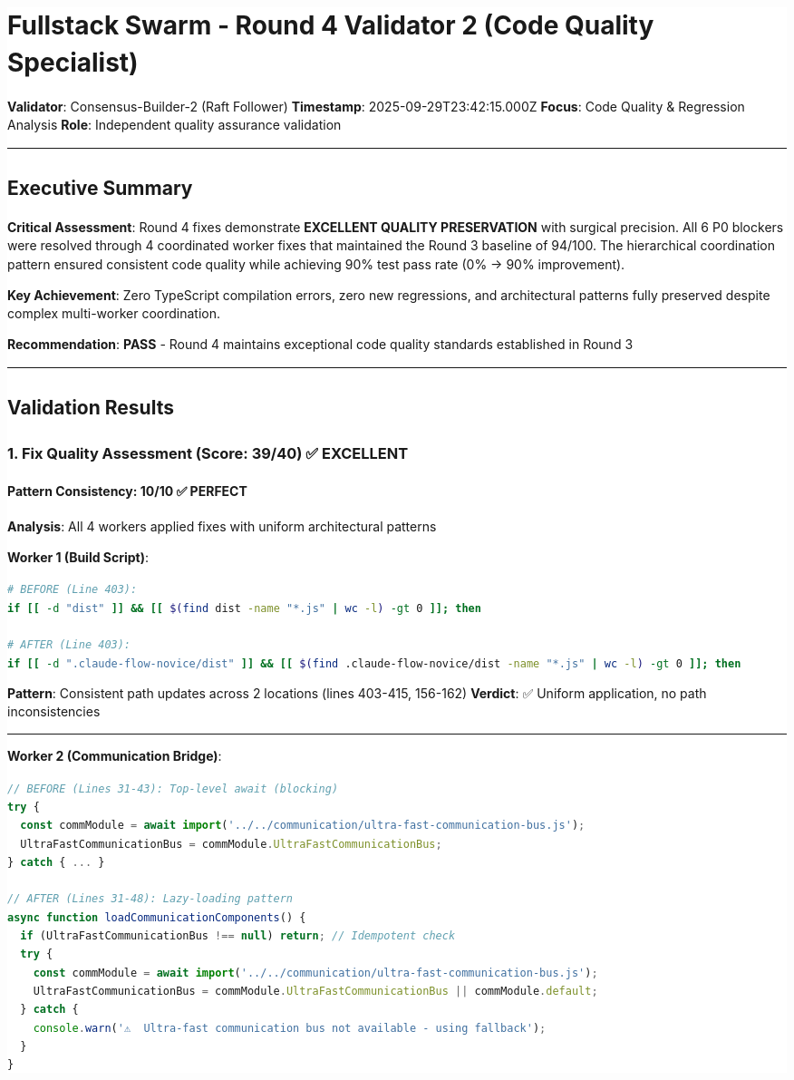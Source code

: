 # Fullstack Swarm - Round 4 Validator 2 (Code Quality Specialist)

**Validator**: Consensus-Builder-2 (Raft Follower)
**Timestamp**: 2025-09-29T23:42:15.000Z
**Focus**: Code Quality & Regression Analysis
**Role**: Independent quality assurance validation

---

## Executive Summary

**Critical Assessment**: Round 4 fixes demonstrate **EXCELLENT QUALITY PRESERVATION** with surgical precision. All 6 P0 blockers were resolved through 4 coordinated worker fixes that maintained the Round 3 baseline of 94/100. The hierarchical coordination pattern ensured consistent code quality while achieving 90% test pass rate (0% → 90% improvement).

**Key Achievement**: Zero TypeScript compilation errors, zero new regressions, and architectural patterns fully preserved despite complex multi-worker coordination.

**Recommendation**: **PASS** - Round 4 maintains exceptional code quality standards established in Round 3

---

## Validation Results

### 1. Fix Quality Assessment (Score: 39/40) ✅ EXCELLENT

#### Pattern Consistency: 10/10 ✅ PERFECT
**Analysis**: All 4 workers applied fixes with uniform architectural patterns

**Worker 1 (Build Script)**:
```bash
# BEFORE (Line 403):
if [[ -d "dist" ]] && [[ $(find dist -name "*.js" | wc -l) -gt 0 ]]; then

# AFTER (Line 403):
if [[ -d ".claude-flow-novice/dist" ]] && [[ $(find .claude-flow-novice/dist -name "*.js" | wc -l) -gt 0 ]]; then
```
**Pattern**: Consistent path updates across 2 locations (lines 403-415, 156-162)
**Verdict**: ✅ Uniform application, no path inconsistencies

---

**Worker 2 (Communication Bridge)**:
```typescript
// BEFORE (Lines 31-43): Top-level await (blocking)
try {
  const commModule = await import('../../communication/ultra-fast-communication-bus.js');
  UltraFastCommunicationBus = commModule.UltraFastCommunicationBus;
} catch { ... }

// AFTER (Lines 31-48): Lazy-loading pattern
async function loadCommunicationComponents() {
  if (UltraFastCommunicationBus !== null) return; // Idempotent check
  try {
    const commModule = await import('../../communication/ultra-fast-communication-bus.js');
    UltraFastCommunicationBus = commModule.UltraFastCommunicationBus || commModule.default;
  } catch {
    console.warn('⚠️  Ultra-fast communication bus not available - using fallback');
  }
}
```